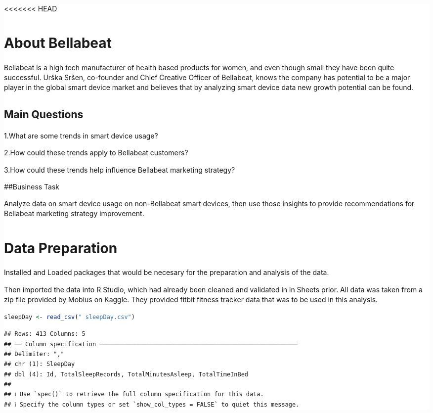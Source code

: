 <<<<<<< HEAD
# About Bellabeat

Bellabeat is a high tech manufacturer of health based products for
women, and even though small they have been quite successful. Urška
Sršen, co-founder and Chief Creative Officer of Bellabeat, knows the
company has potential to be a major player in the global smart device
market and believes that by analyzing smart device data new growth
potential can be found.

## Main Questions

1.What are some trends in smart device usage?

2.How could these trends apply to Bellabeat customers?

3.How could these trends help influence Bellabeat marketing strategy?

##Business Task

Analyze data on smart device usage on non-Bellabeat smart devices, then
use those insights to provide recommendations for Bellabeat marketing
strategy improvement.

# Data Preparation

Installed and Loaded packages that would be necesary for the preparation
and analysis of the data.

Then imported the data into R Studio, which had already been cleaned and
validated in in Sheets prior. All data was taken from a zip file
provided by Mobius on Kaggle. They provided fitbit fitness tracker data
that was to be used in this analysis.

``` r
sleepDay <- read_csv(" sleepDay.csv")
```

    ## Rows: 413 Columns: 5
    ## ── Column specification ────────────────────────────────────────────────────────
    ## Delimiter: ","
    ## chr (1): SleepDay
    ## dbl (4): Id, TotalSleepRecords, TotalMinutesAsleep, TotalTimeInBed
    ## 
    ## ℹ Use `spec()` to retrieve the full column specification for this data.
    ## ℹ Specify the column types or set `show_col_types = FALSE` to quiet this message.

